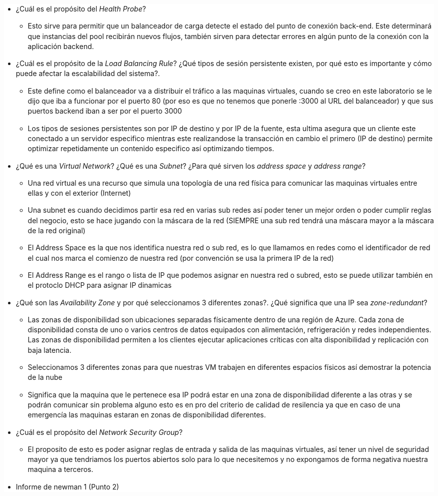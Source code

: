 * ¿Cuál es el propósito del *Health Probe*?

    - Esto sirve para permitir que un balanceador de carga detecte el estado del punto de conexión back-end. Este determinará que instancias del pool recibirán nuevos flujos, también sirven para detectar errores en algún punto de la conexión con la aplicación backend.
    
* ¿Cuál es el propósito de la *Load Balancing Rule*? ¿Qué tipos de sesión persistente existen, por qué esto es importante y cómo puede afectar la escalabilidad del sistema?.

    - Este define como el balanceador va a distribuir el tráfico a las maquinas virtuales, cuando se creo en este laboratorio se le dijo que iba a funcionar por el puerto 80 (por eso es que no tenemos que ponerle :3000 al URL del balanceador) y que sus puertos backend iban a ser por el puerto 3000
    
    - Los tipos de sesiones persistentes son por IP de destino y por IP de la fuente, esta ultima asegura que un cliente este conectado a un servidor especifico mientras este realizandose la transacción en cambio el primero (IP de destino) permite optimizar repetidamente un contenido especifico así optimizando tiempos. 
    
* ¿Qué es una *Virtual Network*? ¿Qué es una *Subnet*? ¿Para qué sirven los *address space* y *address range*?

    - Una red virtual es una recurso que simula una topología de una red física para comunicar las maquinas virtuales entre ellas y con el exterior (Internet)
    
    - Una subnet es cuando decidimos partir esa red en varias sub redes así poder tener un mejor orden o poder cumplir reglas del negocio, esto se hace jugando con la máscara de la red (SIEMPRE una sub red tendrá una máscara mayor a la máscara de la red original)
    
    - El Address Space es la que nos identifica nuestra red o sub red, es lo que llamamos en redes como el identificador de red el cual nos marca el comienzo de nuestra red (por convención se usa la primera IP de la red)
    
    - El Address Range es el rango o lista de IP que podemos asignar en nuestra red o subred, esto se puede utilizar también en el protoclo DHCP para asignar IP dinamicas
    
* ¿Qué son las *Availability Zone* y por qué seleccionamos 3 diferentes zonas?. ¿Qué significa que una IP sea *zone-redundant*?

    - Las zonas de disponibilidad son ubicaciones separadas físicamente dentro de una región de Azure. Cada zona de disponibilidad consta de uno o varios centros de datos equipados con alimentación, refrigeración y redes independientes. Las zonas de disponibilidad permiten a los clientes ejecutar aplicaciones críticas con alta disponibilidad y replicación con baja latencia.
    
    - Seleccionamos 3 diferentes zonas para que nuestras VM trabajen en diferentes espacios físicos así demostrar la potencia de la nube
    
    - Significa que la maquina que le pertenece esa IP podrá estar en una zona de disponibilidad diferente a las otras y se podrán comunicar sin problema alguno esto es en pro del criterio de calidad de resilencia ya que en caso de una emergencía las maquinas estaran en zonas de disponibilidad diferentes.
    
* ¿Cuál es el propósito del *Network Security Group*?

    - El proposito de esto es poder asignar reglas de entrada y salida de las maquinas virtuales, así tener un nivel de seguridad mayor ya que tendriamos los puertos abiertos solo para lo que necesitemos y no expongamos de forma negativa nuestra maquina a terceros. 
    
* Informe de newman 1 (Punto 2)

